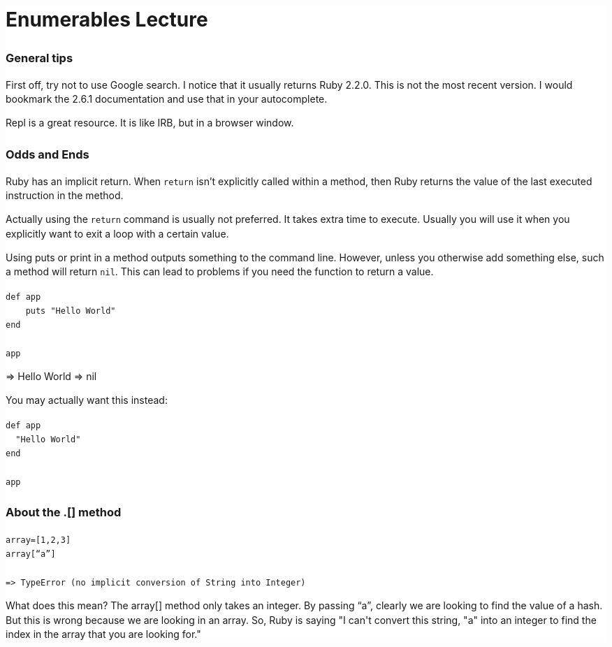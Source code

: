 # Enumerables Lecture

### General tips

First off, try not to use Google search. I notice that it usually returns Ruby 2.2.0. This is not the most recent version. I would bookmark the 2.6.1 documentation and use that in your autocomplete.

Repl is a great resource. It is like IRB, but in a browser window.

### Odds and Ends

Ruby has an implicit return. When `return` isn’t explicitly called within a method, then Ruby returns the value of the last executed instruction in the method.

Actually using the `return` command is usually not preferred. It takes extra time to execute. Usually you will use it when you explicitly want to exit a loop with a certain value.

Using puts or print in a method outputs something to the command line. However, unless you otherwise add something else, such a method will return `nil`. This can lead to problems if you need the function to return a value.

```
def app
    puts "Hello World"
end

app
```

=> Hello World
=> nil

You may actually want this instead:

```
def app
  "Hello World"
end

app
```

### About the .[] method

```
array=[1,2,3]
array[“a”]

=> TypeError (no implicit conversion of String into Integer)

```

What does this mean? The array[] method only takes an integer. By passing “a”, clearly we are looking to find the value of a hash. But this is wrong because we are looking in an array. So, Ruby is saying "I can't convert this string, "a" into an integer to find the index in the array that you are looking for."
